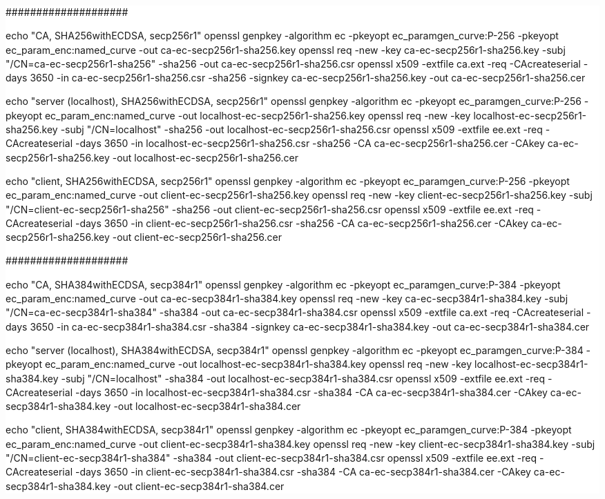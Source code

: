 ####################

echo "CA, SHA256withECDSA, secp256r1"
openssl genpkey -algorithm ec -pkeyopt ec_paramgen_curve:P-256 -pkeyopt ec_param_enc:named_curve -out ca-ec-secp256r1-sha256.key
openssl req -new -key ca-ec-secp256r1-sha256.key -subj "/CN=ca-ec-secp256r1-sha256" -sha256 -out ca-ec-secp256r1-sha256.csr
openssl x509 -extfile ca.ext -req -CAcreateserial -days 3650 -in ca-ec-secp256r1-sha256.csr -sha256 -signkey ca-ec-secp256r1-sha256.key -out ca-ec-secp256r1-sha256.cer

echo "server (localhost), SHA256withECDSA, secp256r1"
openssl genpkey -algorithm ec -pkeyopt ec_paramgen_curve:P-256 -pkeyopt ec_param_enc:named_curve -out localhost-ec-secp256r1-sha256.key
openssl req -new -key localhost-ec-secp256r1-sha256.key -subj "/CN=localhost" -sha256 -out localhost-ec-secp256r1-sha256.csr
openssl x509 -extfile ee.ext -req -CAcreateserial -days 3650 -in localhost-ec-secp256r1-sha256.csr -sha256 -CA ca-ec-secp256r1-sha256.cer -CAkey ca-ec-secp256r1-sha256.key -out localhost-ec-secp256r1-sha256.cer

echo "client, SHA256withECDSA, secp256r1"
openssl genpkey -algorithm ec -pkeyopt ec_paramgen_curve:P-256 -pkeyopt ec_param_enc:named_curve -out client-ec-secp256r1-sha256.key
openssl req -new -key client-ec-secp256r1-sha256.key -subj "/CN=client-ec-secp256r1-sha256" -sha256 -out client-ec-secp256r1-sha256.csr
openssl x509 -extfile ee.ext -req -CAcreateserial -days 3650 -in client-ec-secp256r1-sha256.csr -sha256 -CA ca-ec-secp256r1-sha256.cer -CAkey ca-ec-secp256r1-sha256.key -out client-ec-secp256r1-sha256.cer

####################

echo "CA, SHA384withECDSA, secp384r1"
openssl genpkey -algorithm ec -pkeyopt ec_paramgen_curve:P-384 -pkeyopt ec_param_enc:named_curve -out ca-ec-secp384r1-sha384.key
openssl req -new -key ca-ec-secp384r1-sha384.key -subj "/CN=ca-ec-secp384r1-sha384" -sha384 -out ca-ec-secp384r1-sha384.csr
openssl x509 -extfile ca.ext -req -CAcreateserial -days 3650 -in ca-ec-secp384r1-sha384.csr -sha384 -signkey ca-ec-secp384r1-sha384.key -out ca-ec-secp384r1-sha384.cer

echo "server (localhost), SHA384withECDSA, secp384r1"
openssl genpkey -algorithm ec -pkeyopt ec_paramgen_curve:P-384 -pkeyopt ec_param_enc:named_curve -out localhost-ec-secp384r1-sha384.key
openssl req -new -key localhost-ec-secp384r1-sha384.key -subj "/CN=localhost" -sha384 -out localhost-ec-secp384r1-sha384.csr
openssl x509 -extfile ee.ext -req -CAcreateserial -days 3650 -in localhost-ec-secp384r1-sha384.csr -sha384 -CA ca-ec-secp384r1-sha384.cer -CAkey ca-ec-secp384r1-sha384.key -out localhost-ec-secp384r1-sha384.cer

echo "client, SHA384withECDSA, secp384r1"
openssl genpkey -algorithm ec -pkeyopt ec_paramgen_curve:P-384 -pkeyopt ec_param_enc:named_curve -out client-ec-secp384r1-sha384.key
openssl req -new -key client-ec-secp384r1-sha384.key -subj "/CN=client-ec-secp384r1-sha384" -sha384 -out client-ec-secp384r1-sha384.csr
openssl x509 -extfile ee.ext -req -CAcreateserial -days 3650 -in client-ec-secp384r1-sha384.csr -sha384 -CA ca-ec-secp384r1-sha384.cer -CAkey ca-ec-secp384r1-sha384.key -out client-ec-secp384r1-sha384.cer
